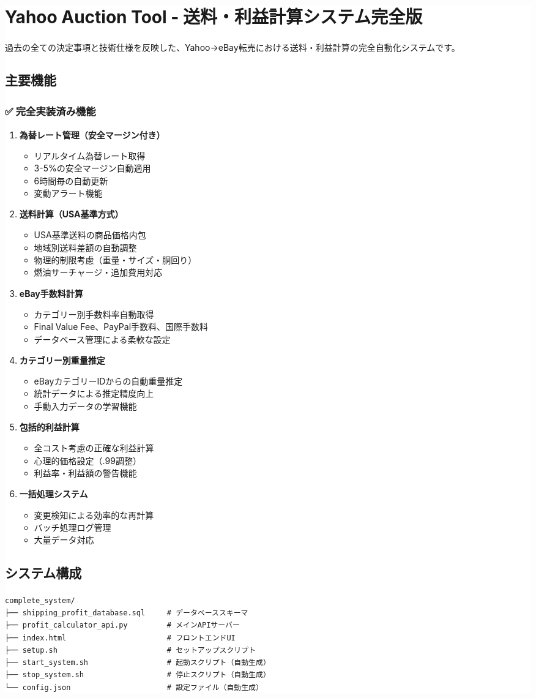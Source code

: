 # Yahoo Auction Tool - 送料・利益計算システム完全版

過去の全ての決定事項と技術仕様を反映した、Yahoo→eBay転売における送料・利益計算の完全自動化システムです。

## 主要機能

### ✅ 完全実装済み機能

1. **為替レート管理（安全マージン付き）**
   - リアルタイム為替レート取得
   - 3-5%の安全マージン自動適用
   - 6時間毎の自動更新
   - 変動アラート機能

2. **送料計算（USA基準方式）**
   - USA基準送料の商品価格内包
   - 地域別送料差額の自動調整
   - 物理的制限考慮（重量・サイズ・胴回り）
   - 燃油サーチャージ・追加費用対応

3. **eBay手数料計算**
   - カテゴリー別手数料率自動取得
   - Final Value Fee、PayPal手数料、国際手数料
   - データベース管理による柔軟な設定

4. **カテゴリー別重量推定**
   - eBayカテゴリーIDからの自動重量推定
   - 統計データによる推定精度向上
   - 手動入力データの学習機能

5. **包括的利益計算**
   - 全コスト考慮の正確な利益計算
   - 心理的価格設定（.99調整）
   - 利益率・利益額の警告機能

6. **一括処理システム**
   - 変更検知による効率的な再計算
   - バッチ処理ログ管理
   - 大量データ対応

## システム構成

```
complete_system/
├── shipping_profit_database.sql     # データベーススキーマ
├── profit_calculator_api.py         # メインAPIサーバー
├── index.html                       # フロントエンドUI
├── setup.sh                         # セットアップスクリプト
├── start_system.sh                  # 起動スクリプト（自動生成）
├── stop_system.sh                   # 停止スクリプト（自動生成）
└── config.json                      # 設定ファイル（自動生成）
```
